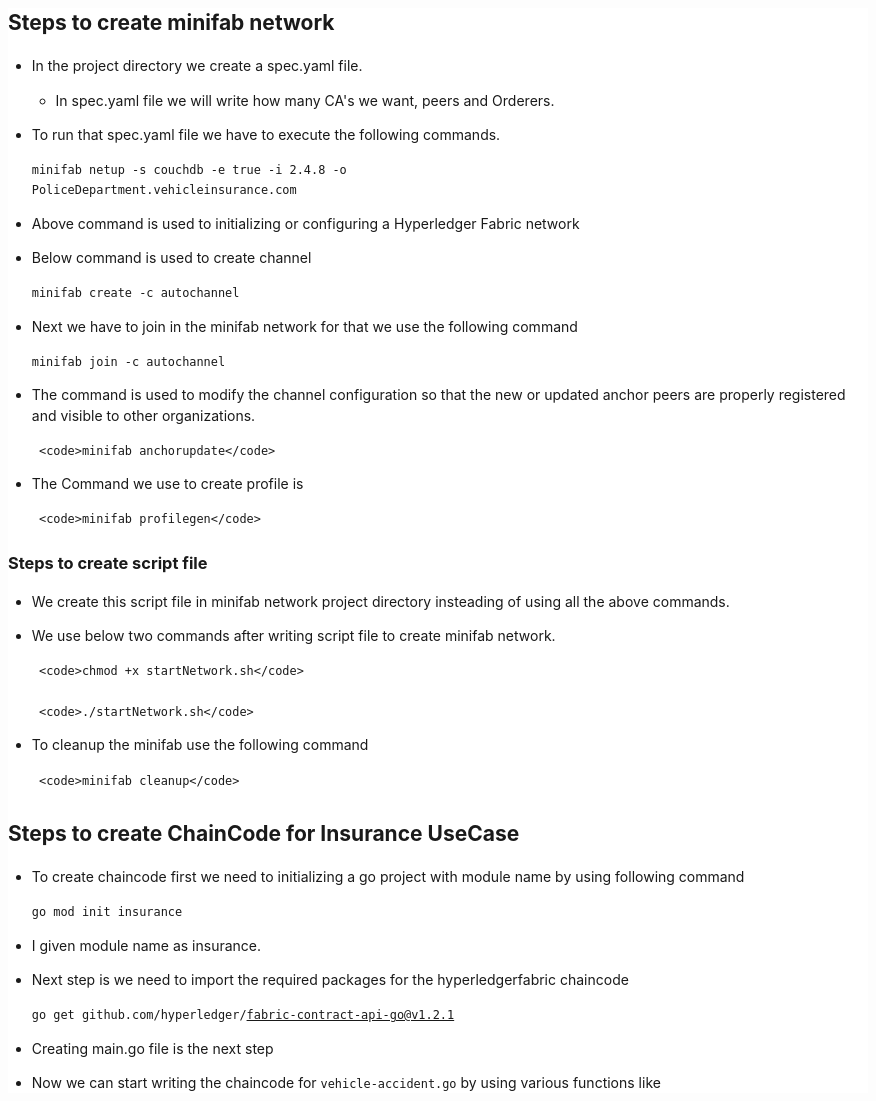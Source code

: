 ## Steps to create minifab network

- In the project directory we create a spec.yaml file.
  
   - In spec.yaml file we will write how many CA's we want, peers and Orderers.

- To run that spec.yaml file we have to execute the following commands.
   
    <code>minifab netup -s couchdb -e true -i 2.4.8 -o PoliceDepartment.vehicleinsurance.com </code> 

- Above command is used to initializing or configuring a Hyperledger Fabric network

- Below command is used to create channel

     <code>minifab create -c autochannel</code>

-  Next we have to join in the minifab network for that we use the following command

      <code>minifab join -c autochannel</code>

- The command is used to modify the channel configuration so that the new or updated anchor peers are properly registered and visible to other organizations.

       <code>minifab anchorupdate</code>

- The Command we use to create profile is

       <code>minifab profilegen</code>

### Steps to create script file

- We create this script file in minifab network project directory insteading of using all the above commands.

- We use below two commands after writing script file to create minifab network.

       <code>chmod +x startNetwork.sh</code>

       <code>./startNetwork.sh</code>

- To cleanup the minifab use the following command

       <code>minifab cleanup</code>

## Steps to create ChainCode for Insurance UseCase   

- To create chaincode first we need to initializing a go project with module name by using following command
 
  <code>go mod init insurance</code>

- I given module name as insurance.

- Next step is we need to import the required packages for the hyperledgerfabric chaincode

  <code>go get github.com/hyperledger/fabric-contract-api-go@v1.2.1</code>

- Creating main.go file is the next step
- Now we can start writing the chaincode for <code>vehicle-accident.go</code> by using various functions like
